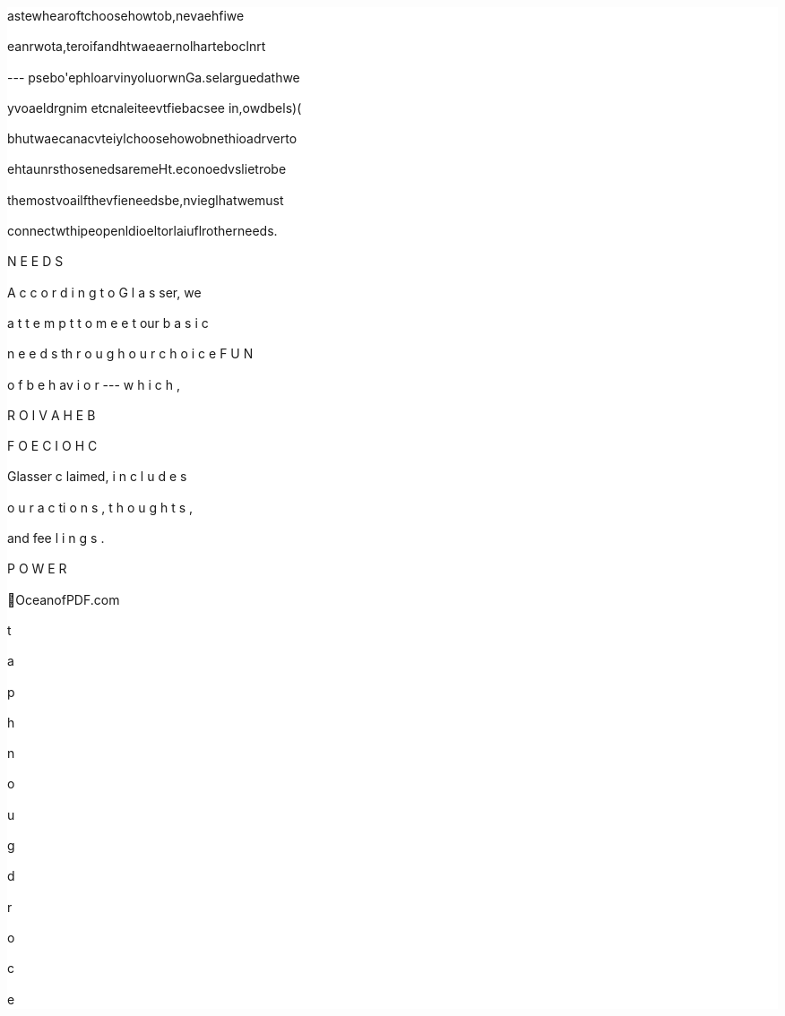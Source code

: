astewhearoftchoosehowtob,nevaehfiwe

eanrwota,teroifandhtwaeaernolharteboclnrt

--- psebo'ephloarvinyoluorwnGa.selarguedathwe

yvoaeldrgnim etcnaleiteevtfiebacsee in,owdbels)(

bhutwaecanacvteiylchoosehowobnethioadrverto

ehtaunrsthosenedsaremeHt.econoedvslietrobe

themostvoailfthevfieneedsbe,nvieglhatwemust

connectwthipeopenldioeltorlaiuflrotherneeds.

N E E D S

A c c o r d i n g t o G l a s ser, we

a t t e m p t t o m e e t our b a s i c

n e e d s th r o u g h o u r c h o i c e F U N

o f b e h av i o r --- w h i c h ,

R O I V A H E B

F O E C I O H C

Glasser c laimed, i n c l u d e s

o u r a c ti o n s , t h o u g h t s ,

and fee l i n g s .

P O W E R

OceanofPDF.com

t

a

p

h

n

o

u

g

d

r

o

c

e
